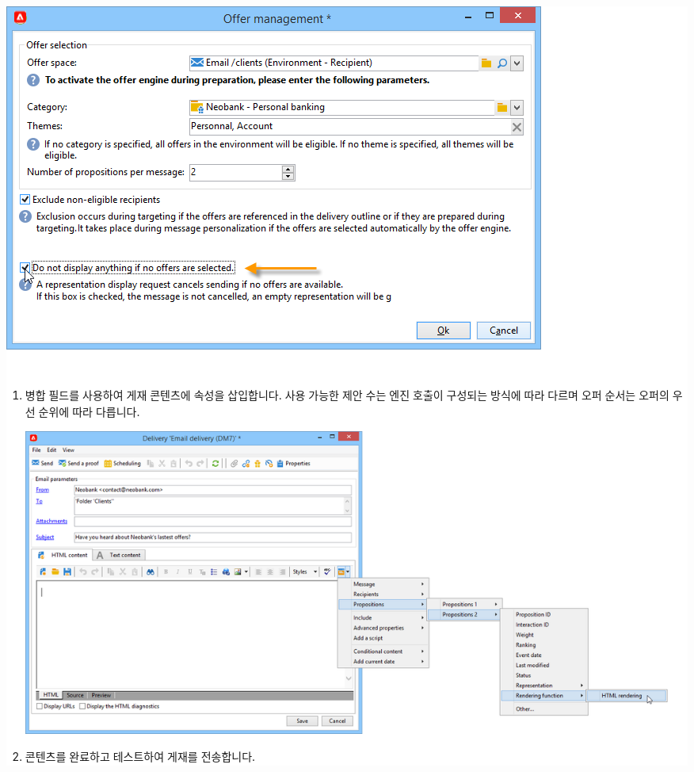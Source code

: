   ![](assets/offer_delivery_007.png)

1. 병합 필드를 사용하여 게재 콘텐츠에 속성을 삽입합니다. 사용 가능한 제안 수는 엔진 호출이 구성되는 방식에 따라 다르며 오퍼 순서는 오퍼의 우선 순위에 따라 다릅니다.

   ![](assets/offer_delivery_008.png)

1. 콘텐츠를 완료하고 테스트하여 게재를 전송합니다.
